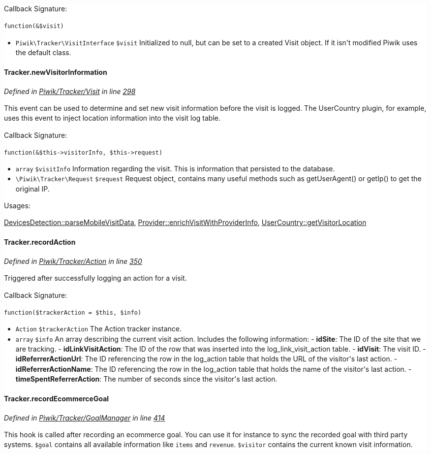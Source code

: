 Callback Signature:
<pre><code>function(&amp;$visit)</code></pre>
- `Piwik\Tracker\VisitInterface` `$visit` Initialized to null, but can be set to a created Visit object. If it isn&#039;t modified Piwik uses the default class.


#### Tracker.newVisitorInformation
_Defined in [Piwik/Tracker/Visit](https://github.com/piwik/piwik/blob/master/core/Tracker/Visit.php) in line [298](https://github.com/piwik/piwik/blob/master/core/Tracker/Visit.php#L298)_

This event can be used to determine and set new visit information before the visit is logged. The UserCountry plugin, for example, uses this event to inject location information
into the visit log table.

Callback Signature:
<pre><code>function(&amp;$this-&gt;visitorInfo, $this-&gt;request)</code></pre>
- `array` `$visitInfo` Information regarding the visit. This is information that persisted to the database.
- `\Piwik\Tracker\Request` `$request` Request object, contains many useful methods such as getUserAgent() or getIp() to get the original IP.

Usages:

[DevicesDetection::parseMobileVisitData](https://github.com/piwik/piwik/blob/master/plugins/DevicesDetection/DevicesDetection.php#L253), [Provider::enrichVisitWithProviderInfo](https://github.com/piwik/piwik/blob/master/plugins/Provider/Provider.php#L115), [UserCountry::getVisitorLocation](https://github.com/piwik/piwik/blob/master/plugins/UserCountry/UserCountry.php#L84)


#### Tracker.recordAction
_Defined in [Piwik/Tracker/Action](https://github.com/piwik/piwik/blob/master/core/Tracker/Action.php) in line [350](https://github.com/piwik/piwik/blob/master/core/Tracker/Action.php#L350)_

Triggered after successfully logging an action for a visit.

Callback Signature:
<pre><code>function($trackerAction = $this, $info)</code></pre>
- `Action` `$trackerAction` The Action tracker instance.
- `array` `$info` An array describing the current visit action. Includes the following information: - **idSite**: The ID of the site that we are tracking. - **idLinkVisitAction**: The ID of the row that was inserted into the log_link_visit_action table. - **idVisit**: The visit ID. - **idReferrerActionUrl**: The ID referencing the row in the log_action table that holds the URL of the visitor&#039;s last action. - **idReferrerActionName**: The ID referencing the row in the log_action table that holds the name of the visitor&#039;s last action. - **timeSpentReferrerAction**: The number of seconds since the visitor&#039;s last action.


#### Tracker.recordEcommerceGoal
_Defined in [Piwik/Tracker/GoalManager](https://github.com/piwik/piwik/blob/master/core/Tracker/GoalManager.php) in line [414](https://github.com/piwik/piwik/blob/master/core/Tracker/GoalManager.php#L414)_

This hook is called after recording an ecommerce goal. You can use it for instance to sync the recorded goal
with third party systems. `$goal` contains all available information like `items` and `revenue`.
`$visitor` contains the current known visit information.
